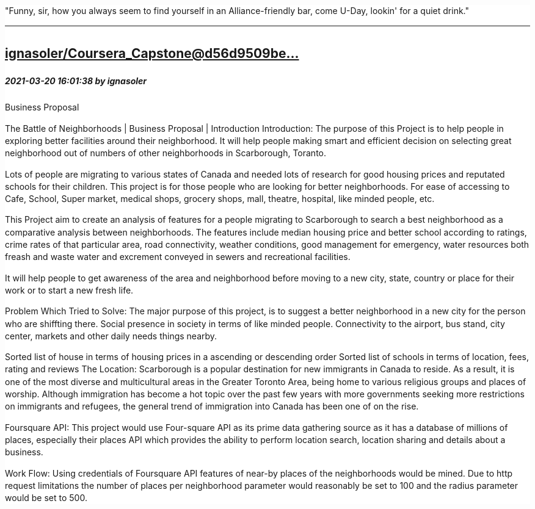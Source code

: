 "Funny, sir, how you always seem to find yourself in an Alliance-friendly bar, come U-Day, lookin' for a quiet drink."

---
## [ignasoler/Coursera_Capstone@d56d9509be...](https://github.com/ignasoler/Coursera_Capstone/commit/d56d9509be44bd0bd954b654623123a274175ce2)
##### 2021-03-20 16:01:38 by ignasoler

Business Proposal

The Battle of Neighborhoods | Business Proposal | Introduction
Introduction:
The purpose of this Project is to help people in exploring better facilities around their neighborhood. It will help people making smart and efficient decision on selecting great neighborhood out of numbers of other neighborhoods in Scarborough, Toranto.

Lots of people are migrating to various states of Canada and needed lots of research for good housing prices and reputated schools for their children. This project is for those people who are looking for better neighborhoods. For ease of accessing to Cafe, School, Super market, medical shops, grocery shops, mall, theatre, hospital, like minded people, etc.

This Project aim to create an analysis of features for a people migrating to Scarborough to search a best neighborhood as a comparative analysis between neighborhoods. The features include median housing price and better school according to ratings, crime rates of that particular area, road connectivity, weather conditions, good management for emergency, water resources both freash and waste water and excrement conveyed in sewers and recreational facilities.

It will help people to get awareness of the area and neighborhood before moving to a new city, state, country or place for their work or to start a new fresh life.

Problem Which Tried to Solve:
The major purpose of this project, is to suggest a better neighborhood in a new city for the person who are shiffting there. Social presence in society in terms of like minded people. Connectivity to the airport, bus stand, city center, markets and other daily needs things nearby.

Sorted list of house in terms of housing prices in a ascending or descending order
Sorted list of schools in terms of location, fees, rating and reviews
The Location:
Scarborough is a popular destination for new immigrants in Canada to reside. As a result, it is one of the most diverse and multicultural areas in the Greater Toronto Area, being home to various religious groups and places of worship. Although immigration has become a hot topic over the past few years with more governments seeking more restrictions on immigrants and refugees, the general trend of immigration into Canada has been one of on the rise.

Foursquare API:
This project would use Four-square API as its prime data gathering source as it has a database of millions of places, especially their places API which provides the ability to perform location search, location sharing and details about a business.

Work Flow:
Using credentials of Foursquare API features of near-by places of the neighborhoods would be mined. Due to http request limitations the number of places per neighborhood parameter would reasonably be set to 100 and the radius parameter would be set to 500.
